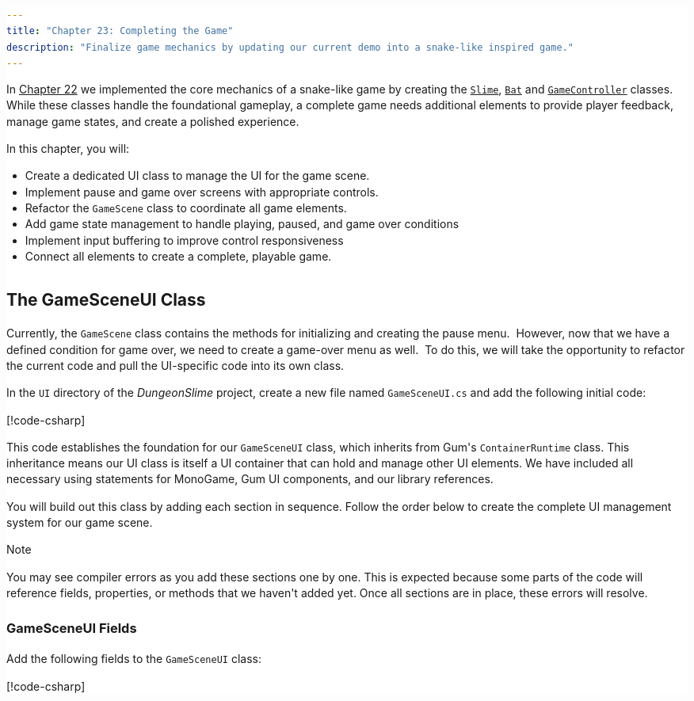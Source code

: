 ```yaml
---
title: "Chapter 23: Completing the Game"
description: "Finalize game mechanics by updating our current demo into a snake-like inspired game."
---
```


In [Chapter 22](../22_snake_game_mechanics/index.md) we implemented the core mechanics of a snake-like game by creating the [`Slime`](../22_snake_game_mechanics/index.md#the-slime-class), [`Bat`](../22_snake_game_mechanics/index.md#the-bat-class) and [`GameController`](../22_snake_game_mechanics/index.md#the-gamecontroller-class) classes.  While these classes handle the foundational gameplay, a complete game needs additional elements to provide player feedback, manage game states, and create a polished experience.

In this chapter, you will:

- Create a dedicated UI class to manage the UI for the game scene.
- Implement pause and game over screens with appropriate controls.
- Refactor the `GameScene` class to coordinate all game elements.
- Add game state management to handle playing, paused, and game over conditions
- Implement input buffering to improve control responsiveness
- Connect all elements to create a complete, playable game.

## The GameSceneUI Class

Currently, the `GameScene` class contains the methods for initializing and creating the pause menu.  However, now that we have a defined condition for game over, we need to create a game-over menu as well.  To do this, we will take the opportunity to refactor the current code and pull the UI-specific code into its own class.

In the `UI` directory of the *DungeonSlime* project, create a new file named `GameSceneUI.cs` and add the following initial code:

[!code-csharp[](./snippets/gamesceneui/definition.cs)]

This code establishes the foundation for our `GameSceneUI` class, which inherits from Gum's `ContainerRuntime` class. This inheritance means our UI class is itself a UI container that can hold and manage other UI elements. We have included all necessary using statements for MonoGame, Gum UI components, and our library references.

You will build out this class by adding each section in sequence. Follow the order below to create the complete UI management system for our game scene.

> [!NOTE]
> You may see compiler errors as you add these sections one by one. This is expected because some parts of the code will reference fields, properties, or methods that we haven't added yet. Once all sections are in place, these errors will resolve.

### GameSceneUI Fields

Add the following fields to the `GameSceneUI` class:

[!code-csharp[](./snippets/gamesceneui/fields.cs)]
